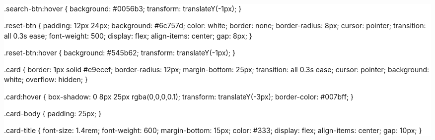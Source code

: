 .search-btn:hover {
    background: #0056b3;
    transform: translateY(-1px);
}

.reset-btn {
    padding: 12px 24px;
    background: #6c757d;
    color: white;
    border: none;
    border-radius: 8px;
    cursor: pointer;
    transition: all 0.3s ease;
    font-weight: 500;
    display: flex;
    align-items: center;
    gap: 8px;
}

.reset-btn:hover {
    background: #545b62;
    transform: translateY(-1px);
}

.card {
    border: 1px solid #e9ecef;
    border-radius: 12px;
    margin-bottom: 25px;
    transition: all 0.3s ease;
    cursor: pointer;
    background: white;
    overflow: hidden;
}

.card:hover {
    box-shadow: 0 8px 25px rgba(0,0,0,0.1);
    transform: translateY(-3px);
    border-color: #007bff;
}

.card-body {
    padding: 25px;
}

.card-title {
    font-size: 1.4rem;
    font-weight: 600;
    margin-bottom: 15px;
    color: #333;
    display: flex;
    align-items: center;
    gap: 10px;
}
